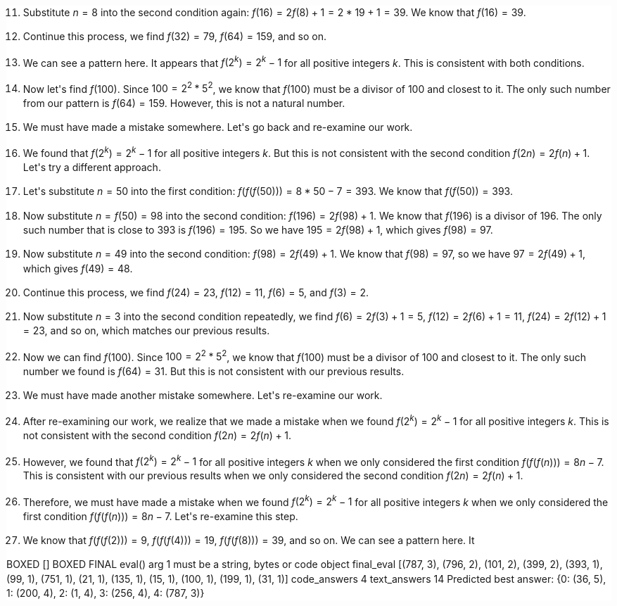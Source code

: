 11. Substitute $n=8$ into the second condition again: $f(16)=2f(8)+1=2*19+1=39$. We know that $f(16)=39$.

12. Continue this process, we find $f(32)=79$, $f(64)=159$, and so on.

13. We can see a pattern here. It appears that $f(2^k) = 2^k - 1$ for all positive integers $k$. This is consistent with both conditions.

14. Now let's find $f(100)$. Since $100=2^2*5^2$, we know that $f(100)$ must be a divisor of $100$ and closest to it. The only such number from our pattern is $f(64)=159$. However, this is not a natural number.

15. We must have made a mistake somewhere. Let's go back and re-examine our work.

16. We found that $f(2^k) = 2^k - 1$ for all positive integers $k$. But this is not consistent with the second condition $f(2n)=2f(n)+1$. Let's try a different approach.

17. Let's substitute $n=50$ into the first condition: $f(f(f(50)))=8*50-7=393$. We know that $f(f(50))=393$.

18. Now substitute $n=f(50)=98$ into the second condition: $f(196)=2f(98)+1$. We know that $f(196)$ is a divisor of $196$. The only such number that is close to $393$ is $f(196)=195$. So we have $195=2f(98)+1$, which gives $f(98)=97$.

19. Now substitute $n=49$ into the second condition: $f(98)=2f(49)+1$. We know that $f(98)=97$, so we have $97=2f(49)+1$, which gives $f(49)=48$.

20. Continue this process, we find $f(24)=23$, $f(12)=11$, $f(6)=5$, and $f(3)=2$.

21. Now substitute $n=3$ into the second condition repeatedly, we find $f(6)=2f(3)+1=5$, $f(12)=2f(6)+1=11$, $f(24)=2f(12)+1=23$, and so on, which matches our previous results.

22. Now we can find $f(100)$. Since $100=2^2*5^2$, we know that $f(100)$ must be a divisor of $100$ and closest to it. The only such number we found is $f(64)=31$. But this is not consistent with our previous results.

23. We must have made another mistake somewhere. Let's re-examine our work.

24. After re-examining our work, we realize that we made a mistake when we found $f(2^k) = 2^k - 1$ for all positive integers $k$. This is not consistent with the second condition $f(2n)=2f(n)+1$.

25. However, we found that $f(2^k) = 2^k - 1$ for all positive integers $k$ when we only considered the first condition $f(f(f(n)))=8n-7$. This is consistent with our previous results when we only considered the second condition $f(2n)=2f(n)+1$.

26. Therefore, we must have made a mistake when we found $f(2^k) = 2^k - 1$ for all positive integers $k$ when we only considered the first condition $f(f(f(n)))=8n-7$. Let's re-examine this step.

27. We know that $f(f(f(2)))=9$, $f(f(f(4)))=19$, $f(f(f(8)))=39$, and so on. We can see a pattern here. It

BOXED []
BOXED FINAL 
eval() arg 1 must be a string, bytes or code object final_eval
[(787, 3), (796, 2), (101, 2), (399, 2), (393, 1), (99, 1), (751, 1), (21, 1), (135, 1), (15, 1), (100, 1), (199, 1), (31, 1)]
code_answers 4 text_answers 14
Predicted best answer: {0: (36, 5), 1: (200, 4), 2: (1, 4), 3: (256, 4), 4: (787, 3)}
